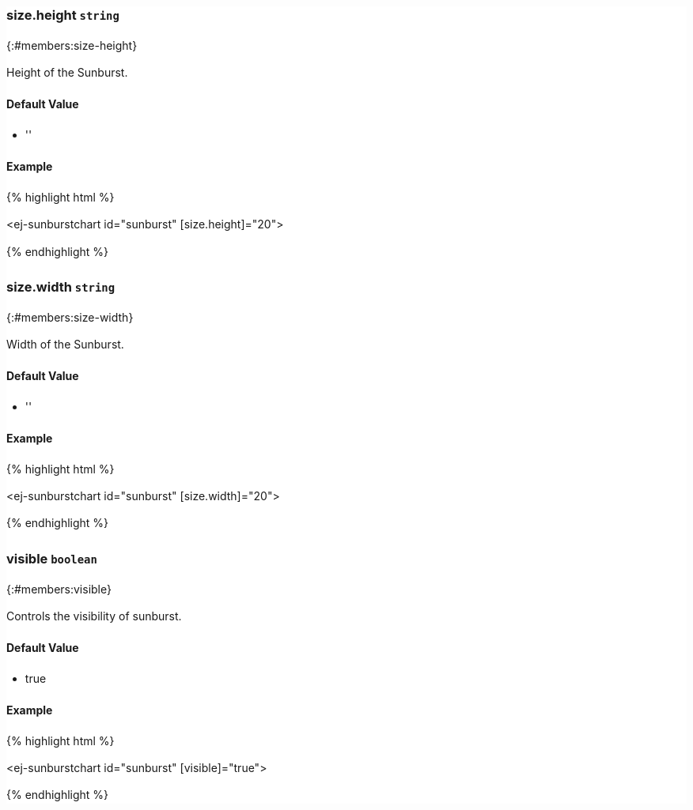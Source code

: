 
### size.height `string`
{:#members:size-height}

Height of the Sunburst.

#### Default Value

* ''

#### Example

{% highlight html %}

<ej-sunburstchart  id="sunburst"  [size.height]="20">   
</ej-sunburstchart>

{% endhighlight %}




### size.width `string`
{:#members:size-width}

Width of the Sunburst. 

#### Default Value

* ''

#### Example

{% highlight html %}

<ej-sunburstchart  id="sunburst"  [size.width]="20">   
</ej-sunburstchart>

{% endhighlight %}



### visible `boolean`
{:#members:visible}

Controls the visibility of sunburst.

#### Default Value

* true


#### Example

{% highlight html %}

<ej-sunburstchart  id="sunburst"  [visible]="true">   
</ej-sunburstchart>

{% endhighlight %}
